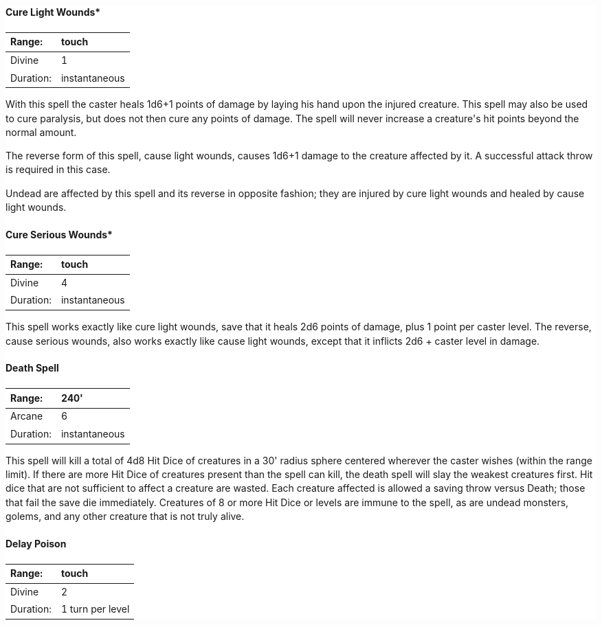 
#### Cure Light Wounds*

| Range:    | touch
| :-------- | :------------
| Divine    | 1
| Duration: | instantaneous

With this spell the caster heals 1d6+1 points of damage by laying his hand upon the injured creature. This spell may also be used to cure paralysis, but does not then cure any points of damage. The spell will never increase a creature's hit points beyond the normal amount.

The reverse form of this spell, cause light wounds, causes 1d6+1 damage to the creature affected by it. A successful attack throw is required in this case.

Undead are affected by this spell and its reverse in opposite fashion; they are injured by cure light wounds and healed by cause light wounds.


#### Cure Serious Wounds*

| Range:    | touch
| :-------- | :------------
| Divine    | 4
| Duration: | instantaneous

This spell works exactly like cure light wounds, save that it heals 2d6 points of damage, plus 1 point per caster level. The reverse, cause serious wounds, also works exactly like cause light wounds, except that it inflicts 2d6 + caster level in damage.


#### Death Spell

| Range:    | 240'
| :-------- | :------------
| Arcane    | 6
| Duration: | instantaneous

This spell will kill a total of 4d8 Hit Dice of creatures in a 30' radius sphere centered wherever the caster wishes (within the range limit). If there are more Hit Dice of creatures present than the spell can kill, the death spell will slay the weakest creatures first. Hit dice that are not sufficient to affect a creature are wasted. Each creature affected is allowed a saving throw versus Death; those that fail the save die immediately. Creatures of 8 or more Hit Dice or levels are immune to the spell, as are undead monsters, golems, and any other creature that is not truly alive.


#### Delay Poison

| Range:    | touch
| :-------- | :------------
| Divine    | 2
| Duration: | 1 turn per level
